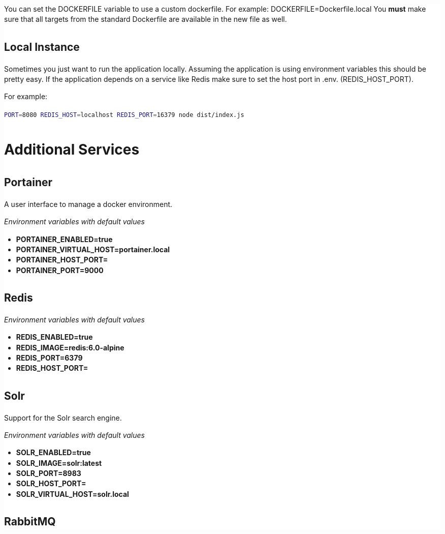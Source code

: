 You can set the DOCKERFILE variable to use a custom dockerfile. For example: DOCKERFILE=Dockerfile.local
You **must** make sure that all targets from the standard Dockerfile are available in the new file as well.

## Local Instance

Sometimes you just want to run the application locally. 
Assuming the application is using environment variables this should be pretty easy.
If the application depends on a service like Redis make sure to set the host port in .env. (REDIS_HOST_PORT).

For example:
````bash
PORT=8080 REDIS_HOST=localhost REDIS_PORT=16379 node dist/index.js
````

# Additional Services

## Portainer

A user interface to manage a docker environment.

*Environment variables with default values*
- **PORTAINER_ENABLED=true**
- **PORTAINER_VIRTUAL_HOST=portainer.local**
- **PORTAINER_HOST_PORT=**
- **PORTAINER_PORT=9000**

## Redis

*Environment variables with default values*
- **REDIS_ENABLED=true**
- **REDIS_IMAGE=redis:6.0-alpine**
- **REDIS_PORT=6379**
- **REDIS_HOST_PORT=**

## Solr

Support for the Solr search engine.

*Environment variables with default values*
- **SOLR_ENABLED=true**
- **SOLR_IMAGE=solr:latest**
- **SOLR_PORT=8983**
- **SOLR_HOST_PORT=**
- **SOLR_VIRTUAL_HOST=solr.local**


## RabbitMQ
